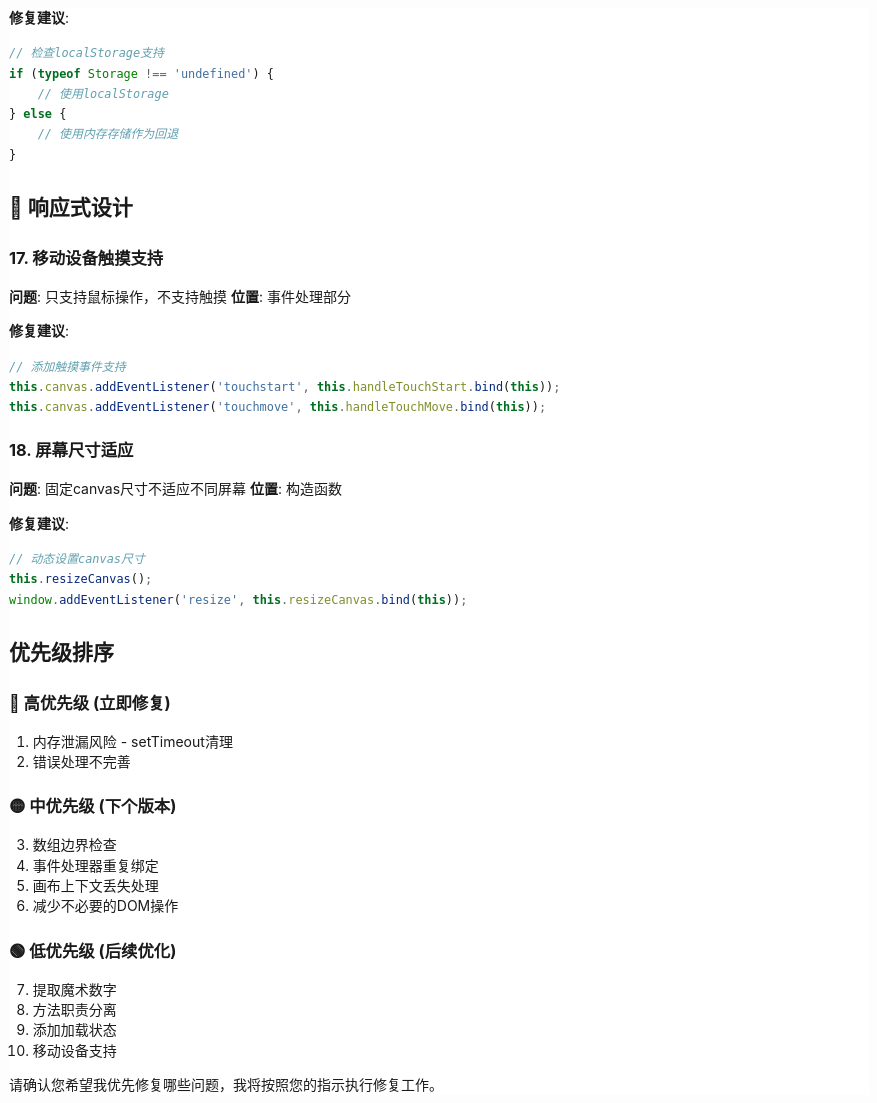**修复建议**:
```javascript
// 检查localStorage支持
if (typeof Storage !== 'undefined') {
    // 使用localStorage
} else {
    // 使用内存存储作为回退
}
```

## 📱 响应式设计

### 17. 移动设备触摸支持
**问题**: 只支持鼠标操作，不支持触摸
**位置**: 事件处理部分

**修复建议**:
```javascript
// 添加触摸事件支持
this.canvas.addEventListener('touchstart', this.handleTouchStart.bind(this));
this.canvas.addEventListener('touchmove', this.handleTouchMove.bind(this));
```

### 18. 屏幕尺寸适应
**问题**: 固定canvas尺寸不适应不同屏幕
**位置**: 构造函数

**修复建议**:
```javascript
// 动态设置canvas尺寸
this.resizeCanvas();
window.addEventListener('resize', this.resizeCanvas.bind(this));
```

## 优先级排序

### 🔴 高优先级 (立即修复)
1. 内存泄漏风险 - setTimeout清理
2. 错误处理不完善

### 🟡 中优先级 (下个版本)
3. 数组边界检查
4. 事件处理器重复绑定
5. 画布上下文丢失处理
6. 减少不必要的DOM操作

### 🟢 低优先级 (后续优化)
7. 提取魔术数字
8. 方法职责分离
9. 添加加载状态
10. 移动设备支持

请确认您希望我优先修复哪些问题，我将按照您的指示执行修复工作。
